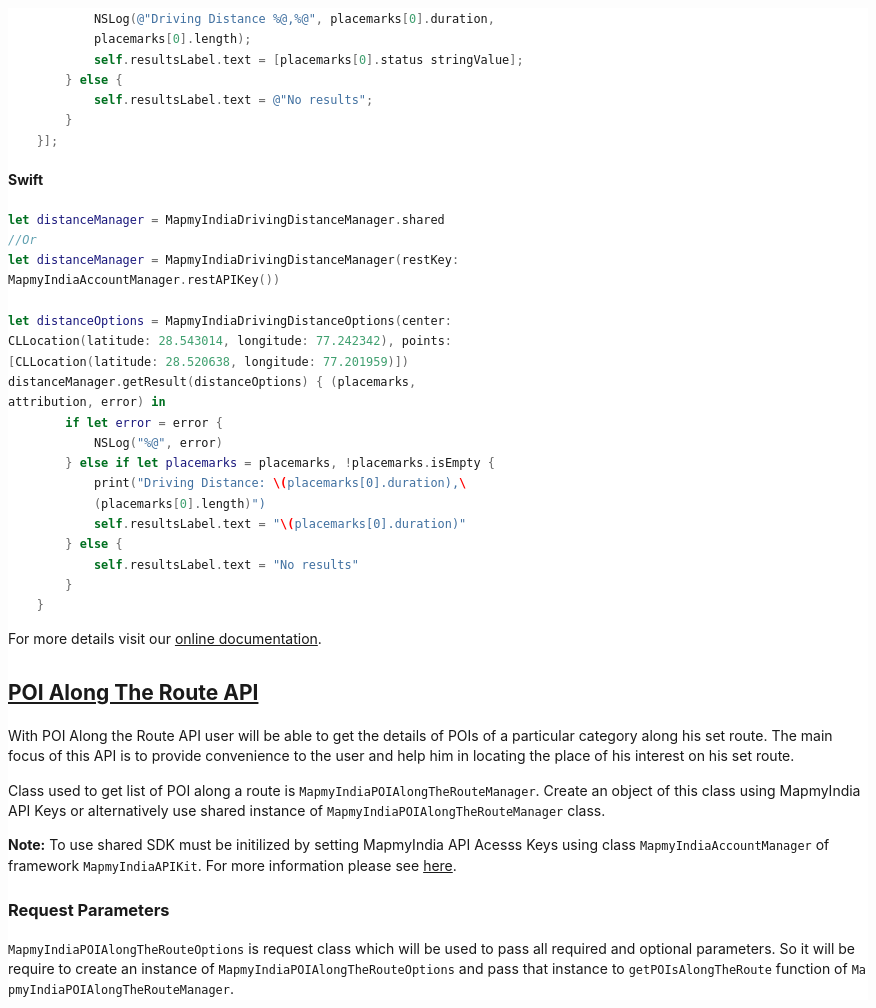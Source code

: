 ```objectivec
			NSLog(@"Driving Distance %@,%@", placemarks[0].duration,
			placemarks[0].length);
			self.resultsLabel.text = [placemarks[0].status stringValue];
		} else {
			self.resultsLabel.text = @"No results";
		}
	}];
```
#### Swift
```swift
let distanceManager = MapmyIndiaDrivingDistanceManager.shared
//Or
let distanceManager = MapmyIndiaDrivingDistanceManager(restKey:
MapmyIndiaAccountManager.restAPIKey())

let distanceOptions = MapmyIndiaDrivingDistanceOptions(center:
CLLocation(latitude: 28.543014, longitude: 77.242342), points:
[CLLocation(latitude: 28.520638, longitude: 77.201959)])
distanceManager.getResult(distanceOptions) { (placemarks,
attribution, error) in
		if let error = error {
			NSLog("%@", error)
		} else if let placemarks = placemarks, !placemarks.isEmpty {
			print("Driving Distance: \(placemarks[0].duration),\
			(placemarks[0].length)")
			self.resultsLabel.text = "\(placemarks[0].duration)"
		} else {
			self.resultsLabel.text = "No results"
		}
	}
```
For more details visit our [online documentation](https://www.mapmyindia.com/api/advanced-maps/ios/vector-map-sdk#DrivingDistance).

## [POI Along The Route API](#POI-Along-The-Route-API)

With POI Along the Route API user will be able to get the details of POIs of a particular category along his set route. The main focus of this API is to provide convenience to the user and help him in locating the place of his interest on his set route.

Class used to get list of POI along a route is `MapmyIndiaPOIAlongTheRouteManager`. Create an object of this class using MapmyIndia API Keys or alternatively use shared instance of `MapmyIndiaPOIAlongTheRouteManager` class.

**Note:** To use shared SDK must be initilized by setting MapmyIndia API Acesss Keys using class `MapmyIndiaAccountManager` of framework `MapmyIndiaAPIKit`. For more information please see [here](https://github.com/MapmyIndia/mapmyindia-maps-vectorSDK-iOS/wiki#Setup-your-Project).

### Request Parameters

`MapmyIndiaPOIAlongTheRouteOptions` is request class which will be used to pass all required and optional parameters. So it will be require to create an instance of `MapmyIndiaPOIAlongTheRouteOptions` and pass that instance to `getPOIsAlongTheRoute` function of `MapmyIndiaPOIAlongTheRouteManager`.
